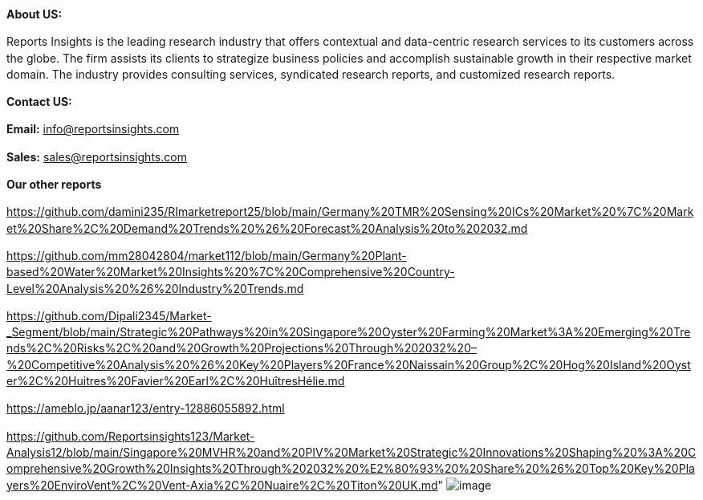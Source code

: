 <strong><strong>About US</strong>:</strong>

Reports Insights is the leading research industry that offers contextual and data-centric research services to its customers across the globe. The firm assists its clients to strategize business policies and accomplish sustainable growth in their respective market domain. The industry provides consulting services, syndicated research reports, and customized research reports.

<strong>Contact US:</strong>

<p class=><b>Email:</b> <a href=mailto:info@reportsinsights.com>info@reportsinsights.com</a></p>
<p class=><b>Sales:</b> <a href=mailto:sales@reportsinsights.com>sales@reportsinsights.com</a></p>

<strong>Our other reports</strong>

<a href=https://github.com/mm28042804/market112/blob/main/Germany%20Plant-based%20Water%20Market%20Insights%20%7C%20Comprehensive%20Country-Level%20Analysis%20%26%20Industry%20Trends.md>https://github.com/damini235/RImarketreport25/blob/main/Germany%20TMR%20Sensing%20ICs%20Market%20%7C%20Market%20Share%2C%20Demand%20Trends%20%26%20Forecast%20Analysis%20to%202032.md</a>

<a href=https://github.com/Dipali2345/Market-_Segment/blob/main/Strategic%20Pathways%20in%20Singapore%20Oyster%20Farming%20Market%3A%20Emerging%20Trends%2C%20Risks%2C%20and%20Growth%20Projections%20Through%202032%20–%20Competitive%20Analysis%20%26%20Key%20Players%20France%20Naissain%20Group%2C%20Hog%20Island%20Oyster%2C%20Huitres%20Favier%20Earl%2C%20HuîtresHélie.md>https://github.com/mm28042804/market112/blob/main/Germany%20Plant-based%20Water%20Market%20Insights%20%7C%20Comprehensive%20Country-Level%20Analysis%20%26%20Industry%20Trends.md</a>

<a href=https://ameblo.jp/aanar123/entry-12886055892.html>https://github.com/Dipali2345/Market-_Segment/blob/main/Strategic%20Pathways%20in%20Singapore%20Oyster%20Farming%20Market%3A%20Emerging%20Trends%2C%20Risks%2C%20and%20Growth%20Projections%20Through%202032%20–%20Competitive%20Analysis%20%26%20Key%20Players%20France%20Naissain%20Group%2C%20Hog%20Island%20Oyster%2C%20Huitres%20Favier%20Earl%2C%20HuîtresHélie.md</a>

<a href=https://github.com/Reportsinsights123/Market-Analysis12/blob/main/Singapore%20MVHR%20and%20PIV%20Market%20Strategic%20Innovations%20Shaping%20%3A%20Comprehensive%20Growth%20Insights%20Through%202032%20%E2%80%93%20%20Share%20%26%20Top%20Key%20Players%20EnviroVent%2C%20Vent-Axia%2C%20Nuaire%2C%20Titon%20UK.md>https://ameblo.jp/aanar123/entry-12886055892.html</a>

<a href=https://github.com/aanak123/marketer/blob/main/%5BUSA%5D-Renewable-Methanol-Market-2025.md>https://github.com/Reportsinsights123/Market-Analysis12/blob/main/Singapore%20MVHR%20and%20PIV%20Market%20Strategic%20Innovations%20Shaping%20%3A%20Comprehensive%20Growth%20Insights%20Through%202032%20%E2%80%93%20%20Share%20%26%20Top%20Key%20Players%20EnviroVent%2C%20Vent-Axia%2C%20Nuaire%2C%20Titon%20UK.md</a>"
![image](https://github.com/user-attachments/assets/e002833b-9ca2-4104-aa97-65bd20466930)
